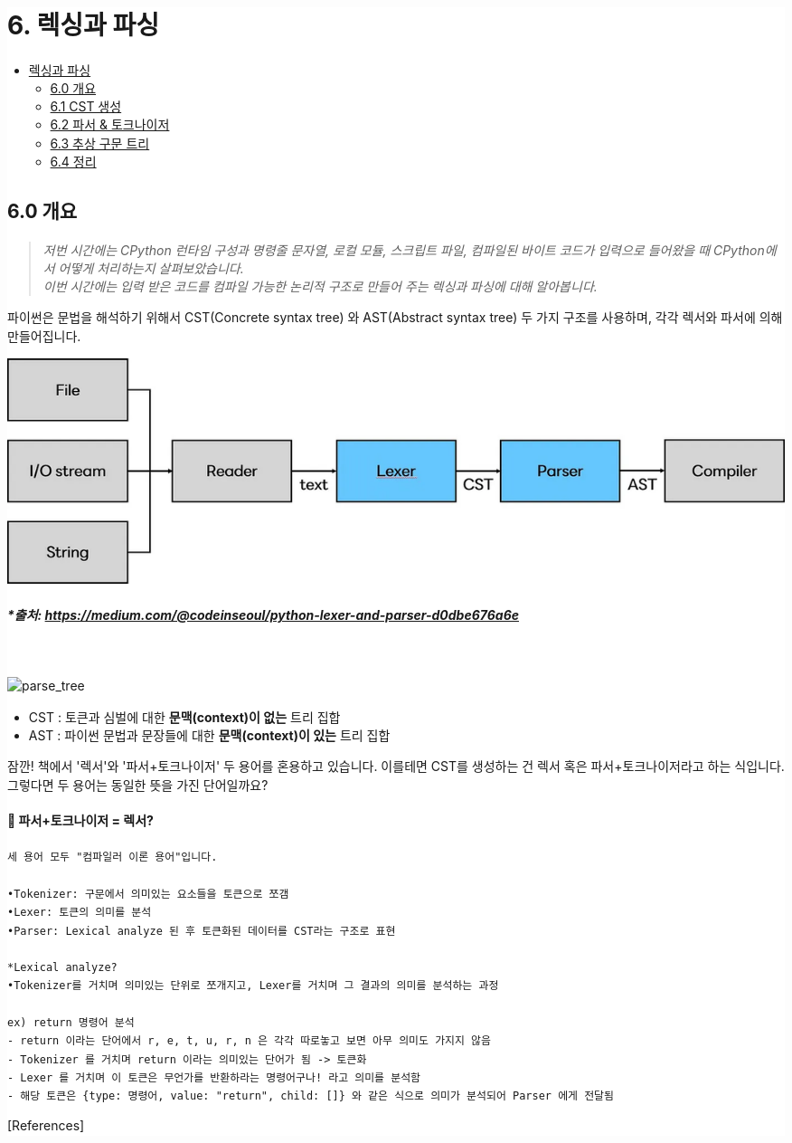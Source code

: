 # 6. 렉싱과 파싱
- [렉싱과 파싱](#렉싱과-파싱)
  - [6.0 개요](#60-개요)
  - [6.1 CST 생성](#61-cst-생성)
  - [6.2 파서 \& 토크나이저](#62-파서--토크나이저)
  - [6.3 추상 구문 트리](#63-추상-구문-트리)
  - [6.4 정리](#64-정리)


## 6.0 개요
> *저번 시간에는 CPython 런타임 구성과 명령줄 문자열, 로컬 모듈, 스크립트 파일, 컴파일된 바이트 코드가 입력으로 들어왔을 때 CPython에서 어떻게 처리하는지 살펴보았습니다.<br/>
이번 시간에는 입력 받은 코드를 컴파일 가능한 논리적 구조로 만들어 주는 렉싱과 파싱에 대해 알아봅니다.*

파이썬은 문법을 해석하기 위해서 CST(Concrete syntax tree) 와 AST(Abstract syntax tree) 두 가지 구조를 사용하며, 각각 렉서와 파서에 의해 만들어집니다.
<br/>

![input_to_compiler](../images/6_rexing/04_Input_to_Compiler.png)


##### **출처: https://medium.com/@codeinseoul/python-lexer-and-parser-d0dbe676a6e*
<br/>

![parse_tree](../images/6_rexing/01_parse_tree.png)
- CST : 토큰과 심벌에 대한 **문맥(context)이 없는** 트리 집합
- AST : 파이썬 문법과 문장들에 대한 **문맥(context)이 있는** 트리 집합

잠깐! 책에서 '렉서'와 '파서+토크나이저' 두 용어를 혼용하고 있습니다. 이를테면 CST를 생성하는 건 렉서 혹은 파서+토크나이저라고 하는 식입니다. 그렇다면 두 용어는 동일한 뜻을 가진 단어일까요?
#### 🤔 파서+토크나이저 = 렉서?
```text
세 용어 모두 "컴파일러 이론 용어"입니다.

•Tokenizer: 구문에서 의미있는 요소들을 토큰으로 쪼갬
•Lexer: 토큰의 의미를 분석
•Parser: Lexical analyze 된 후 토큰화된 데이터를 CST라는 구조로 표현

*Lexical analyze?
•Tokenizer를 거치며 의미있는 단위로 쪼개지고, Lexer를 거치며 그 결과의 의미를 분석하는 과정

ex) return 명령어 분석
- return 이라는 단어에서 r, e, t, u, r, n 은 각각 따로놓고 보면 아무 의미도 가지지 않음
- Tokenizer 를 거치며 return 이라는 의미있는 단어가 됨 -> 토큰화
- Lexer 를 거치며 이 토큰은 무언가를 반환하라는 명령어구나! 라고 의미를 분석함
- 해당 토큰은 {type: 명령어, value: "return", child: []} 와 같은 식으로 의미가 분석되어 Parser 에게 전달됨
```
[References]
